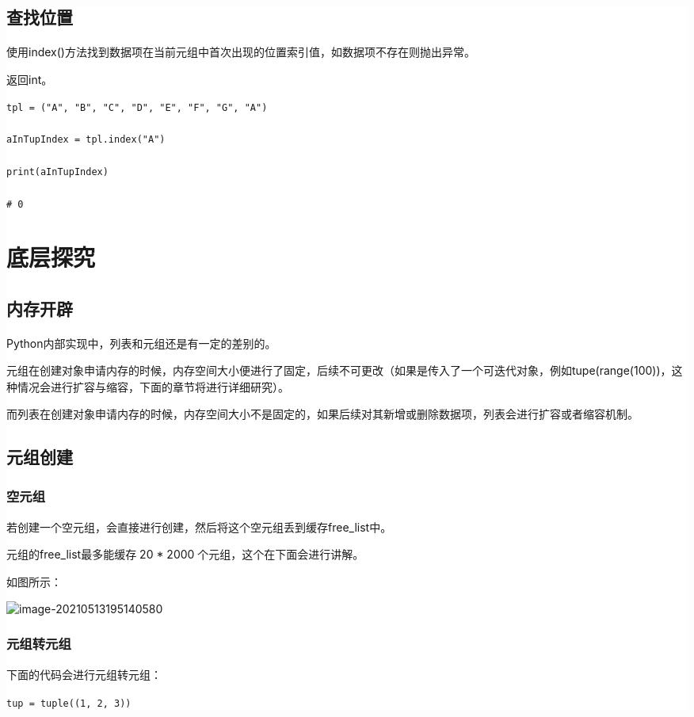 

## 查找位置

使用index()方法找到数据项在当前元组中首次出现的位置索引值，如数据项不存在则抛出异常。

返回int。

```
tpl = ("A", "B", "C", "D", "E", "F", "G", "A")

aInTupIndex = tpl.index("A")

print(aInTupIndex)

# 0
```



# 底层探究

## 内存开辟

Python内部实现中，列表和元组还是有一定的差别的。

元组在创建对象申请内存的时候，内存空间大小便进行了固定，后续不可更改（如果是传入了一个可迭代对象，例如tupe(range(100))，这种情况会进行扩容与缩容，下面的章节将进行详细研究）。

而列表在创建对象申请内存的时候，内存空间大小不是固定的，如果后续对其新增或删除数据项，列表会进行扩容或者缩容机制。





## 元组创建

### 空元组

若创建一个空元组，会直接进行创建，然后将这个空元组丢到缓存free_list中。

元组的free_list最多能缓存 20 \* 2000 个元组，这个在下面会进行讲解。

如图所示：

![image-20210513195140580](https://images-1302522496.cos.ap-nanjing.myqcloud.com/img/image-20210513195140580.png)





### 元组转元组

下面的代码会进行元组转元组：

```
tup = tuple((1, 2, 3))
```
